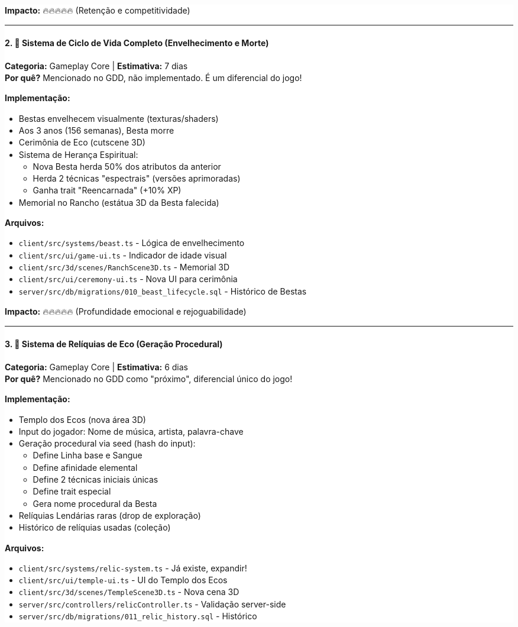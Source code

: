 **Impacto:** 🔥🔥🔥🔥🔥 (Retenção e competitividade)

---

#### 2. 🔄 **Sistema de Ciclo de Vida Completo (Envelhecimento e Morte)**
**Categoria:** Gameplay Core | **Estimativa:** 7 dias  
**Por quê?** Mencionado no GDD, não implementado. É um diferencial do jogo!

**Implementação:**
- Bestas envelhecem visualmente (texturas/shaders)
- Aos 3 anos (156 semanas), Besta morre
- Cerimônia de Eco (cutscene 3D)
- Sistema de Herança Espiritual:
  - Nova Besta herda 50% dos atributos da anterior
  - Herda 2 técnicas "espectrais" (versões aprimoradas)
  - Ganha trait "Reencarnada" (+10% XP)
- Memorial no Rancho (estátua 3D da Besta falecida)

**Arquivos:**
- `client/src/systems/beast.ts` - Lógica de envelhecimento
- `client/src/ui/game-ui.ts` - Indicador de idade visual
- `client/src/3d/scenes/RanchScene3D.ts` - Memorial 3D
- `client/src/ui/ceremony-ui.ts` - Nova UI para cerimônia
- `server/src/db/migrations/010_beast_lifecycle.sql` - Histórico de Bestas

**Impacto:** 🔥🔥🔥🔥🔥 (Profundidade emocional e rejoguabilidade)

---

#### 3. 🎰 **Sistema de Relíquias de Eco (Geração Procedural)**
**Categoria:** Gameplay Core | **Estimativa:** 6 dias  
**Por quê?** Mencionado no GDD como "próximo", diferencial único do jogo!

**Implementação:**
- Templo dos Ecos (nova área 3D)
- Input do jogador: Nome de música, artista, palavra-chave
- Geração procedural via seed (hash do input):
  - Define Linha base e Sangue
  - Define afinidade elemental
  - Define 2 técnicas iniciais únicas
  - Define trait especial
  - Gera nome procedural da Besta
- Relíquias Lendárias raras (drop de exploração)
- Histórico de relíquias usadas (coleção)

**Arquivos:**
- `client/src/systems/relic-system.ts` - Já existe, expandir!
- `client/src/ui/temple-ui.ts` - UI do Templo dos Ecos
- `client/src/3d/scenes/TempleScene3D.ts` - Nova cena 3D
- `server/src/controllers/relicController.ts` - Validação server-side
- `server/src/db/migrations/011_relic_history.sql` - Histórico
